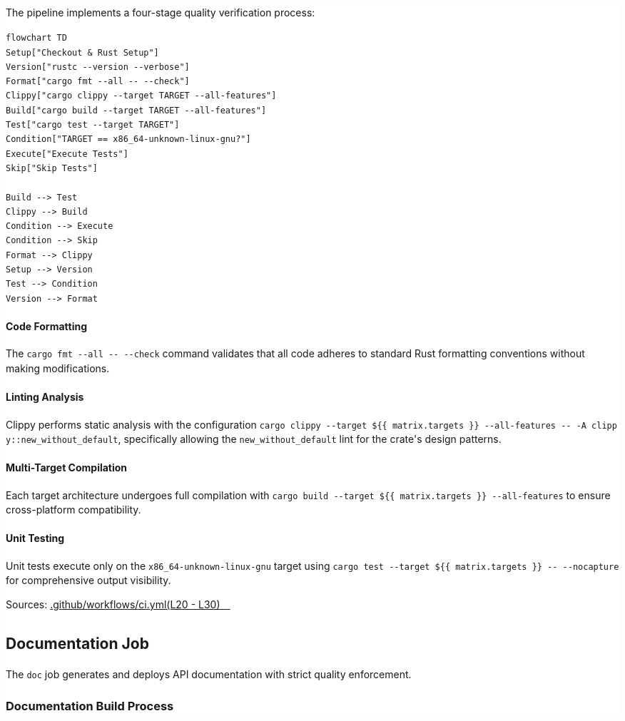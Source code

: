 The pipeline implements a four-stage quality verification process:

```mermaid
flowchart TD
Setup["Checkout & Rust Setup"]
Version["rustc --version --verbose"]
Format["cargo fmt --all -- --check"]
Clippy["cargo clippy --target TARGET --all-features"]
Build["cargo build --target TARGET --all-features"]
Test["cargo test --target TARGET"]
Condition["TARGET == x86_64-unknown-linux-gnu?"]
Execute["Execute Tests"]
Skip["Skip Tests"]

Build --> Test
Clippy --> Build
Condition --> Execute
Condition --> Skip
Format --> Clippy
Setup --> Version
Test --> Condition
Version --> Format
```

#### Code Formatting

The `cargo fmt --all -- --check` command validates that all code adheres to standard Rust formatting conventions without making modifications.

#### Linting Analysis

Clippy performs static analysis with the configuration `cargo clippy --target ${{ matrix.targets }} --all-features -- -A clippy::new_without_default`, specifically allowing the `new_without_default` lint for the crate's design patterns.

#### Multi-Target Compilation

Each target architecture undergoes full compilation with `cargo build --target ${{ matrix.targets }} --all-features` to ensure cross-platform compatibility.

#### Unit Testing

Unit tests execute only on the `x86_64-unknown-linux-gnu` target using `cargo test --target ${{ matrix.targets }} -- --nocapture` for comprehensive output visibility.

Sources: [.github/workflows/ci.yml(L20 - L30)&emsp;](https://github.com/arceos-org/arm_pl011/blob/a5a02f1f/.github/workflows/ci.yml#L20-L30)

## Documentation Job

The `doc` job generates and deploys API documentation with strict quality enforcement.

### Documentation Build Process
